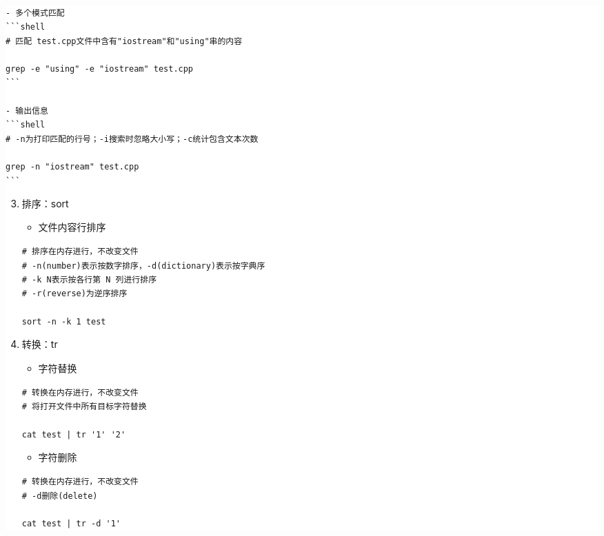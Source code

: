     - 多个模式匹配
    ```shell
    # 匹配 test.cpp文件中含有"iostream"和"using"串的内容

    grep -e "using" -e "iostream" test.cpp
    ```

    - 输出信息
    ```shell
    # -n为打印匹配的行号；-i搜索时忽略大小写；-c统计包含文本次数

    grep -n "iostream" test.cpp
    ```
3. 排序：sort
    - 文件内容行排序
    ```shell
    # 排序在内存进行，不改变文件
    # -n(number)表示按数字排序，-d(dictionary)表示按字典序
    # -k N表示按各行第 N 列进行排序
    # -r(reverse)为逆序排序

    sort -n -k 1 test
    ```

4. 转换：tr
    - 字符替换
    ```shell
    # 转换在内存进行，不改变文件
    # 将打开文件中所有目标字符替换

    cat test | tr '1' '2'
    ```

    - 字符删除
    ```shell
    # 转换在内存进行，不改变文件
    # -d删除(delete)

    cat test | tr -d '1'
    ```
